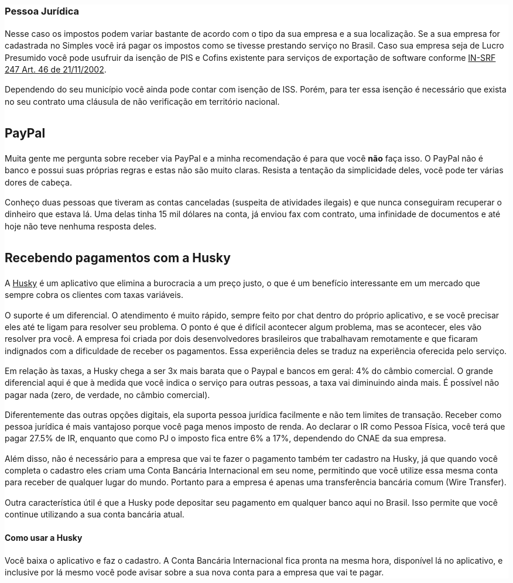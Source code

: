 ### Pessoa Jurídica
Nesse caso os impostos podem variar bastante de acordo com o tipo da sua empresa e a sua localização. Se a sua empresa for cadastrada no Simples você irá pagar os impostos como se tivesse prestando serviço no Brasil. Caso sua empresa seja de Lucro Presumido você pode usufruir da isenção de PIS e Cofins existente para serviços de exportação de software conforme [IN-SRF 247 Art. 46 de 21/11/2002](http://www.receita.fazenda.gov.br/PessoaJuridica/PisPasepCofins/IncidImunIsencoes.htm#Isenções).

Dependendo do seu município você ainda pode contar com isenção de ISS. Porém, para ter essa isenção é necessário que exista no seu contrato uma cláusula de não verificação em território nacional.

## PayPal

Muita gente me pergunta sobre receber via PayPal e a minha recomendação é para que você **não** faça isso. O PayPal não é banco e possui suas próprias regras e estas não são muito claras. Resista a tentação da simplicidade deles, você pode ter várias dores de cabeça.

Conheço duas pessoas que tiveram as contas canceladas (suspeita de atividades ilegais) e que nunca conseguiram recuperar o dinheiro que estava lá. Uma delas tinha 15 mil dólares na conta, já enviou fax com contrato, uma infinidade de documentos e até hoje não teve nenhuma resposta deles.

## Recebendo pagamentos com a Husky

A [Husky](https://husky.io/?utm_source=remote) é um aplicativo que elimina a burocracia a um preço justo, o que é um benefício interessante em um mercado que sempre cobra os clientes com taxas variáveis.

O suporte é um diferencial. O atendimento é muito rápido, sempre feito por chat dentro do próprio aplicativo, e se você precisar eles até te ligam para resolver seu problema. O ponto é que é difícil acontecer algum problema, mas se acontecer, eles vão resolver pra você. A empresa foi criada por dois desenvolvedores brasileiros que trabalhavam remotamente e que ficaram indignados com a dificuldade de receber os pagamentos. Essa experiência deles se traduz na experiência oferecida pelo serviço.

Em relação às taxas, a Husky chega a ser 3x mais barata que o Paypal e bancos em geral: 4% do câmbio comercial. O grande diferencial aqui é que à medida que você indica o serviço para outras pessoas, a taxa vai diminuindo ainda mais. É possível não pagar nada (zero, de verdade, no câmbio comercial).

Diferentemente das outras opções digitais, ela suporta pessoa jurídica facilmente e não tem limites de transação. Receber como pessoa jurídica é mais vantajoso porque você paga menos imposto de renda. Ao declarar o IR como Pessoa Física, você terá que pagar 27.5% de IR, enquanto que como PJ o imposto fica entre 6% a 17%, dependendo do CNAE da sua empresa.

Além disso, não é necessário para a empresa que vai te fazer o pagamento também ter cadastro na Husky, já que quando você completa o cadastro eles criam uma Conta Bancária Internacional em seu nome, permitindo que você utilize essa mesma conta para receber de qualquer lugar do mundo. Portanto para a empresa é apenas uma transferência bancária comum (Wire Transfer).

Outra característica útil é que a Husky pode depositar seu pagamento em qualquer banco aqui no Brasil. Isso permite que você continue utilizando a sua conta bancária atual.

#### Como usar a Husky

Você baixa o aplicativo e faz o cadastro. A Conta Bancária Internacional fica pronta na mesma hora, disponível lá no aplicativo, e inclusive por lá mesmo você pode avisar sobre a sua nova conta para a empresa que vai te pagar.
